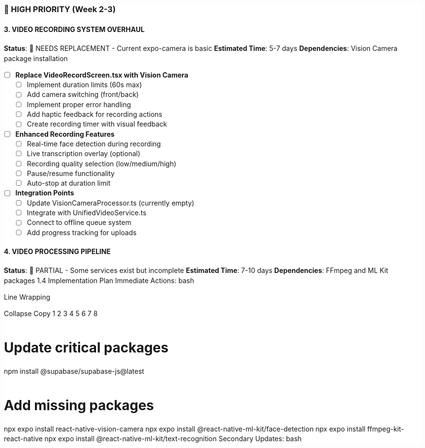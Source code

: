
### 🎥 HIGH PRIORITY (Week 2-3)

#### 3. VIDEO RECORDING SYSTEM OVERHAUL
**Status**: 🔧 NEEDS REPLACEMENT - Current expo-camera is basic
**Estimated Time**: 5-7 days
**Dependencies**: Vision Camera package installation
- [ ] **Replace VideoRecordScreen.tsx with Vision Camera**
  - [ ] Implement duration limits (60s max)
  - [ ] Add camera switching (front/back)
  - [ ] Implement proper error handling
  - [ ] Add haptic feedback for recording actions
  - [ ] Create recording timer with visual feedback

- [ ] **Enhanced Recording Features**
  - [ ] Real-time face detection during recording
  - [ ] Live transcription overlay (optional)
  - [ ] Recording quality selection (low/medium/high)
  - [ ] Pause/resume functionality
  - [ ] Auto-stop at duration limit

- [ ] **Integration Points**
  - [ ] Update VisionCameraProcessor.ts (currently empty)
  - [ ] Integrate with UnifiedVideoService.ts
  - [ ] Connect to offline queue system
  - [ ] Add progress tracking for uploads

#### 4. VIDEO PROCESSING PIPELINE
**Status**: 🔄 PARTIAL - Some services exist but incomplete
**Estimated Time**: 7-10 days
**Dependencies**: FFmpeg and ML Kit packages
1.4 Implementation Plan
Immediate Actions:
bash

Line Wrapping

Collapse
Copy
1
2
3
4
5
6
7
8
# Update critical packages
npm install @supabase/supabase-js@latest

# Add missing packages
npx expo install react-native-vision-camera
npx expo install @react-native-ml-kit/face-detection
npx expo install ffmpeg-kit-react-native
npx expo install @react-native-ml-kit/text-recognition
Secondary Updates:
bash
